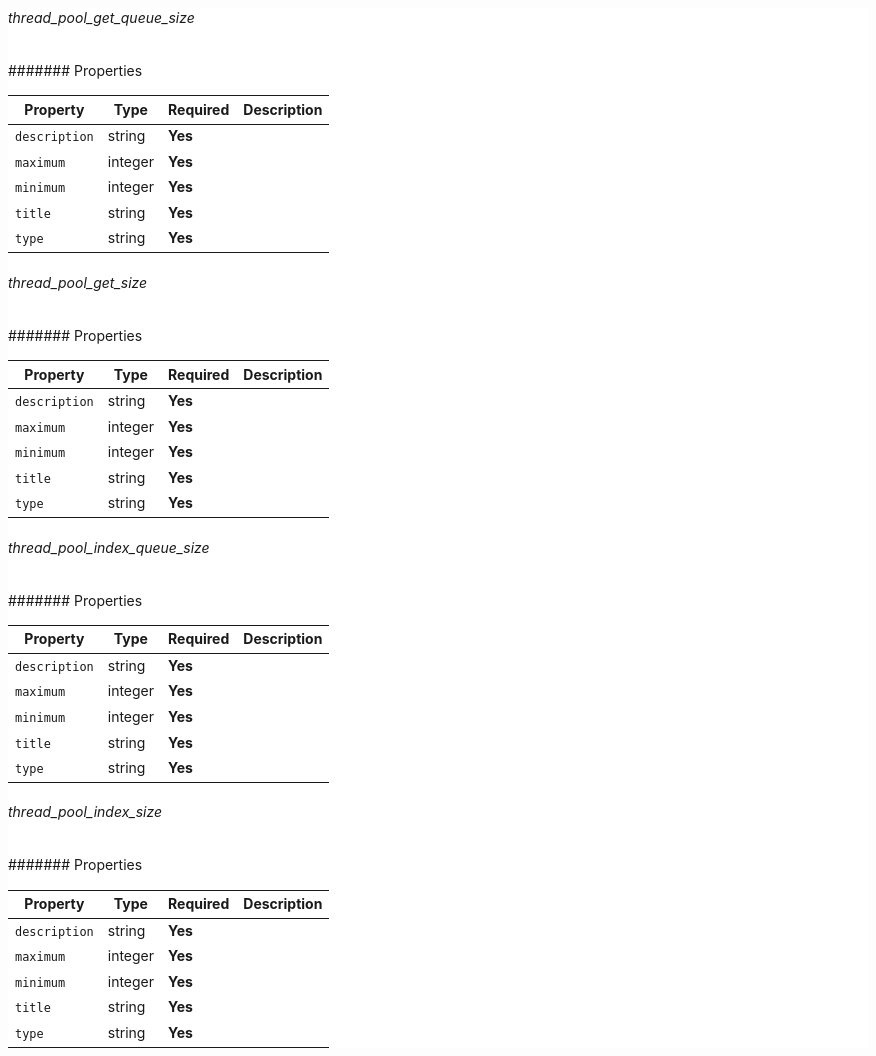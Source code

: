 ###### thread_pool_get_queue_size

####### Properties

| Property      | Type    | Required | Description |
|---------------|---------|----------|-------------|
| `description` | string  | **Yes**  |             |
| `maximum`     | integer | **Yes**  |             |
| `minimum`     | integer | **Yes**  |             |
| `title`       | string  | **Yes**  |             |
| `type`        | string  | **Yes**  |             |

###### thread_pool_get_size

####### Properties

| Property      | Type    | Required | Description |
|---------------|---------|----------|-------------|
| `description` | string  | **Yes**  |             |
| `maximum`     | integer | **Yes**  |             |
| `minimum`     | integer | **Yes**  |             |
| `title`       | string  | **Yes**  |             |
| `type`        | string  | **Yes**  |             |

###### thread_pool_index_queue_size

####### Properties

| Property      | Type    | Required | Description |
|---------------|---------|----------|-------------|
| `description` | string  | **Yes**  |             |
| `maximum`     | integer | **Yes**  |             |
| `minimum`     | integer | **Yes**  |             |
| `title`       | string  | **Yes**  |             |
| `type`        | string  | **Yes**  |             |

###### thread_pool_index_size

####### Properties

| Property      | Type    | Required | Description |
|---------------|---------|----------|-------------|
| `description` | string  | **Yes**  |             |
| `maximum`     | integer | **Yes**  |             |
| `minimum`     | integer | **Yes**  |             |
| `title`       | string  | **Yes**  |             |
| `type`        | string  | **Yes**  |             |
